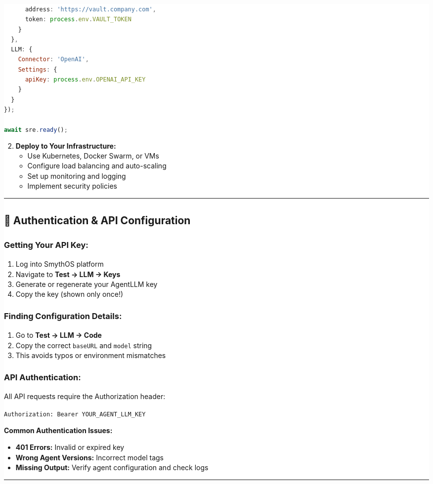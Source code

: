 ```javascript
      address: 'https://vault.company.com',
      token: process.env.VAULT_TOKEN
    }
  },
  LLM: {
    Connector: 'OpenAI',
    Settings: {
      apiKey: process.env.OPENAI_API_KEY
    }
  }
});

await sre.ready();
```

2. **Deploy to Your Infrastructure:**
   - Use Kubernetes, Docker Swarm, or VMs
   - Configure load balancing and auto-scaling
   - Set up monitoring and logging
   - Implement security policies

---

## 🔑 **Authentication & API Configuration**

### **Getting Your API Key:**

1. Log into SmythOS platform
2. Navigate to **Test → LLM → Keys**
3. Generate or regenerate your AgentLLM key
4. Copy the key (shown only once!)

### **Finding Configuration Details:**

1. Go to **Test → LLM → Code**
2. Copy the correct `baseURL` and `model` string
3. This avoids typos or environment mismatches

### **API Authentication:**

All API requests require the Authorization header:

```bash
Authorization: Bearer YOUR_AGENT_LLM_KEY
```

**Common Authentication Issues:**
- **401 Errors:** Invalid or expired key
- **Wrong Agent Versions:** Incorrect model tags
- **Missing Output:** Verify agent configuration and check logs

---
